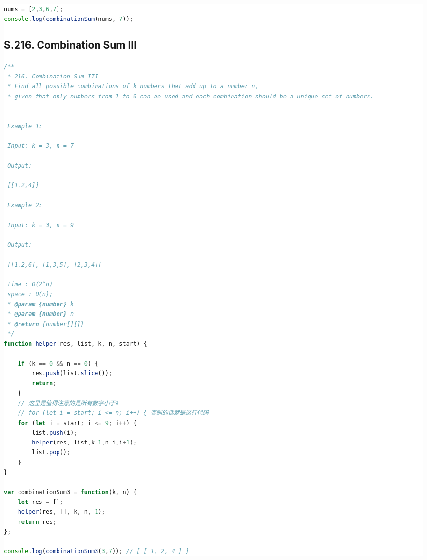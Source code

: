 ```javascript
nums = [2,3,6,7];
console.log(combinationSum(nums, 7));
```
## S.216. Combination Sum III
```javascript
/**
 * 216. Combination Sum III
 * Find all possible combinations of k numbers that add up to a number n,
 * given that only numbers from 1 to 9 can be used and each combination should be a unique set of numbers.


 Example 1:

 Input: k = 3, n = 7

 Output:

 [[1,2,4]]

 Example 2:

 Input: k = 3, n = 9

 Output:

 [[1,2,6], [1,3,5], [2,3,4]]

 time : O(2^n)
 space : O(n);
 * @param {number} k
 * @param {number} n
 * @return {number[][]}
 */
function helper(res, list, k, n, start) {

    if (k == 0 && n == 0) {
        res.push(list.slice());
        return;
    }
    // 这里是值得注意的是所有数字小于9
    // for (let i = start; i <= n; i++) { 否则的话就是这行代码
    for (let i = start; i <= 9; i++) {
        list.push(i);
        helper(res, list,k-1,n-i,i+1);
        list.pop();
    }
}

var combinationSum3 = function(k, n) {
    let res = [];
    helper(res, [], k, n, 1);
    return res;
};

console.log(combinationSum3(3,7)); // [ [ 1, 2, 4 ] ]

```
